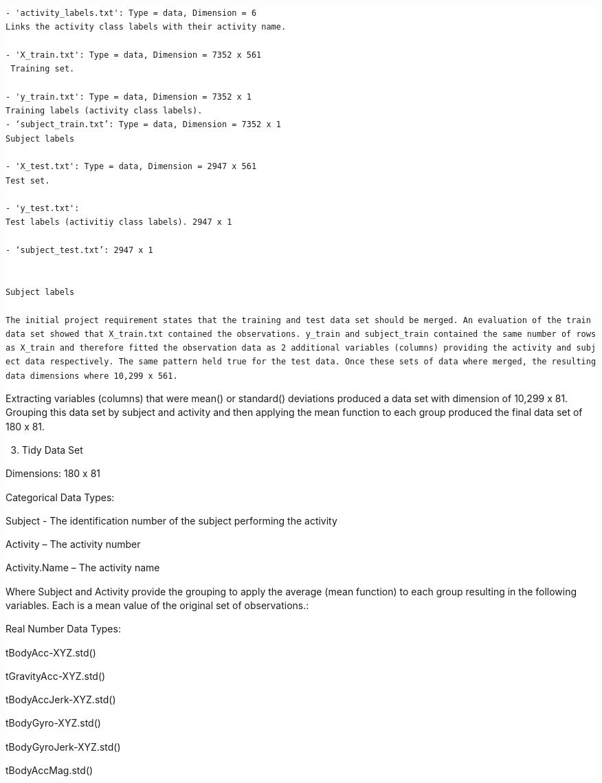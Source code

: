 	- 'activity_labels.txt': Type = data, Dimension = 6
	Links the activity class labels with their activity name.

	- 'X_train.txt': Type = data, Dimension = 7352 x 561
	 Training set.

	- 'y_train.txt': Type = data, Dimension = 7352 x 1
	Training labels (activity class labels).
	- ‘subject_train.txt’: Type = data, Dimension = 7352 x 1
	Subject labels 

	- 'X_test.txt': Type = data, Dimension = 2947 x 561
	Test set.

	- 'y_test.txt': 
	Test labels (activitiy class labels). 2947 x 1

	- ‘subject_test.txt’: 2947 x 1
	 
	
	Subject labels 

	The initial project requirement states that the training and test data set should be merged. An evaluation of the train data set showed that X_train.txt contained the observations. y_train and subject_train contained the same number of rows as X_train and therefore fitted the observation data as 2 additional variables (columns) providing the activity and subject data respectively. The same pattern held true for the test data. Once these sets of data where merged, the resulting data dimensions where 10,299 x 561.

Extracting variables (columns) that were mean() or standard() deviations produced a data set with dimension of 10,299 x 81. Grouping this data set by subject and activity and then applying the mean function to each group produced the final data set of 180 x 81.

3) Tidy Data Set

Dimensions: 180 x 81

   Categorical Data Types:

   Subject - The identification number of the subject performing the activity
   
   Activity – The activity number
   
   Activity.Name – The activity name

Where Subject and Activity provide the grouping to apply the average (mean function) to each group resulting in the following variables. Each is a mean value of the original set of observations.:

   Real Number Data Types:

   tBodyAcc-XYZ.std() 
   
   tGravityAcc-XYZ.std()
   
   tBodyAccJerk-XYZ.std()
   
   tBodyGyro-XYZ.std()
   
   tBodyGyroJerk-XYZ.std()
   
   tBodyAccMag.std()
   